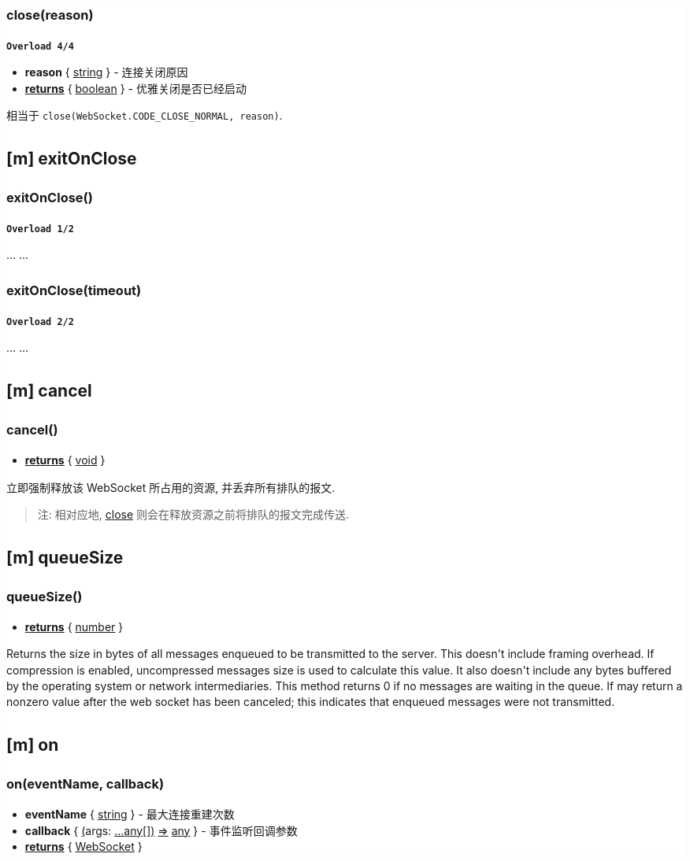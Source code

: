 ### close(reason)

**`Overload 4/4`**

- **reason** { [string](dataTypes#string) } - 连接关闭原因
- <ins>**returns**</ins> { [boolean](dataTypes#boolean) } - 优雅关闭是否已经启动

相当于 `close(WebSocket.CODE_CLOSE_NORMAL, reason)`.

## [m] exitOnClose

### exitOnClose()

**`Overload 1/2`**

... ...

### exitOnClose(timeout)

**`Overload 2/2`**

... ...

## [m] cancel

### cancel()

- <ins>**returns**</ins> { [void](dataTypes#void) }

立即强制释放该 WebSocket 所占用的资源, 并丢弃所有排队的报文.

> 注: 相对应地, [close](#m-close) 则会在释放资源之前将排队的报文完成传送.

## [m] queueSize

### queueSize()

- <ins>**returns**</ins> { [number](dataTypes#number) }

Returns the size in bytes of all messages enqueued to be transmitted to the server. This doesn't include framing overhead. If compression is enabled, uncompressed messages size is used to calculate this value. It also doesn't include any bytes buffered by the operating system or network intermediaries. This method returns 0 if no messages are waiting in the queue. If may return a nonzero value after the web socket has been canceled; this indicates that enqueued messages were not transmitted.

## [m] on

### on(eventName, callback)

- **eventName** { [string](dataTypes#string) } - 最大连接重建次数
- **callback** { [(](dataTypes#function)args: [...](documentation#可变参数)[any](dataTypes#any)[[]](documentation#可变参数)[)](dataTypes#function) [=>](dataTypes#function) [any](dataTypes#any) } - 事件监听回调参数
- <ins>**returns**</ins> { [WebSocket](webSocketType) }
